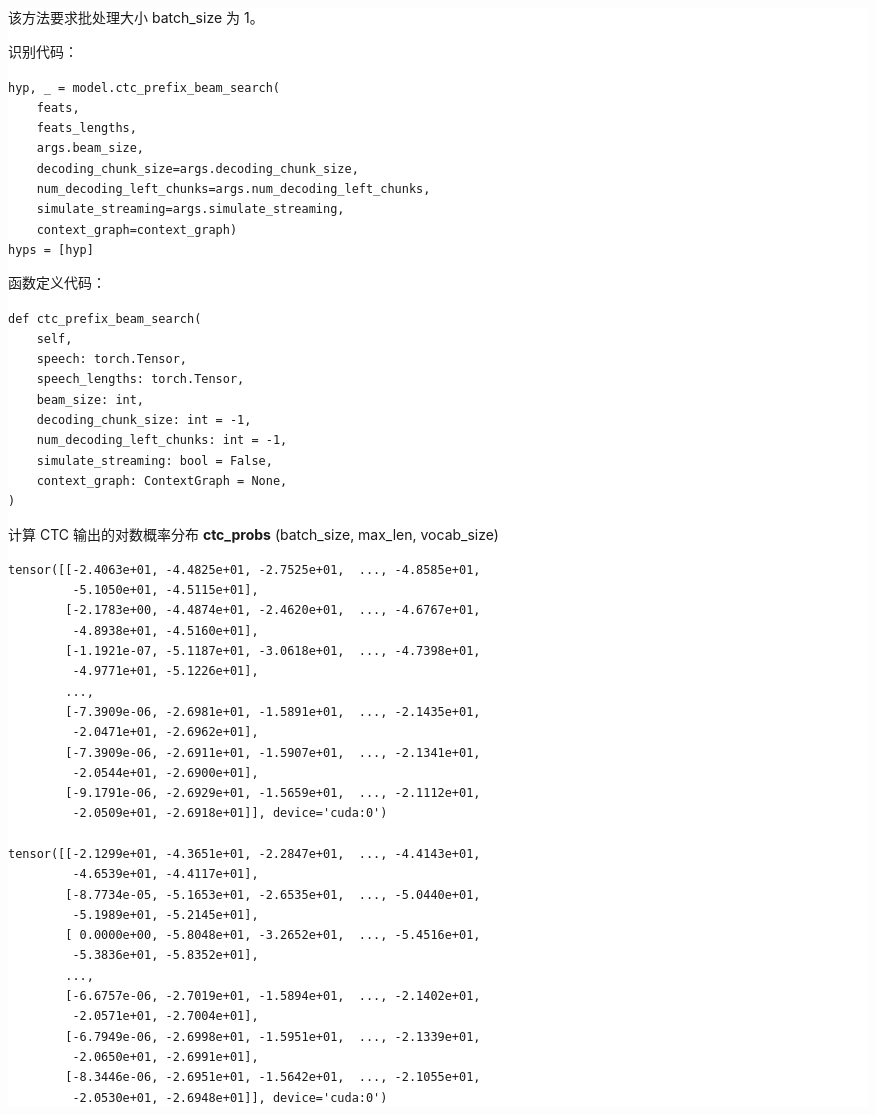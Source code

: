 该方法要求批处理大小 batch_size 为 1。

识别代码：

```
hyp, _ = model.ctc_prefix_beam_search(
    feats,
    feats_lengths,
    args.beam_size,
    decoding_chunk_size=args.decoding_chunk_size,
    num_decoding_left_chunks=args.num_decoding_left_chunks,
    simulate_streaming=args.simulate_streaming,
    context_graph=context_graph)
hyps = [hyp]
```

函数定义代码：

```
def ctc_prefix_beam_search(
    self,
    speech: torch.Tensor,
    speech_lengths: torch.Tensor,
    beam_size: int,
    decoding_chunk_size: int = -1,
    num_decoding_left_chunks: int = -1,
    simulate_streaming: bool = False,
    context_graph: ContextGraph = None,
) 
```

计算 CTC 输出的对数概率分布 **ctc_probs** (batch_size, max_len, vocab_size)

```
tensor([[-2.4063e+01, -4.4825e+01, -2.7525e+01,  ..., -4.8585e+01,
         -5.1050e+01, -4.5115e+01],
        [-2.1783e+00, -4.4874e+01, -2.4620e+01,  ..., -4.6767e+01,
         -4.8938e+01, -4.5160e+01],
        [-1.1921e-07, -5.1187e+01, -3.0618e+01,  ..., -4.7398e+01,
         -4.9771e+01, -5.1226e+01],
        ...,
        [-7.3909e-06, -2.6981e+01, -1.5891e+01,  ..., -2.1435e+01,
         -2.0471e+01, -2.6962e+01],
        [-7.3909e-06, -2.6911e+01, -1.5907e+01,  ..., -2.1341e+01,
         -2.0544e+01, -2.6900e+01],
        [-9.1791e-06, -2.6929e+01, -1.5659e+01,  ..., -2.1112e+01,
         -2.0509e+01, -2.6918e+01]], device='cuda:0')

tensor([[-2.1299e+01, -4.3651e+01, -2.2847e+01,  ..., -4.4143e+01,
         -4.6539e+01, -4.4117e+01],
        [-8.7734e-05, -5.1653e+01, -2.6535e+01,  ..., -5.0440e+01,
         -5.1989e+01, -5.2145e+01],
        [ 0.0000e+00, -5.8048e+01, -3.2652e+01,  ..., -5.4516e+01,
         -5.3836e+01, -5.8352e+01],
        ...,
        [-6.6757e-06, -2.7019e+01, -1.5894e+01,  ..., -2.1402e+01,
         -2.0571e+01, -2.7004e+01],
        [-6.7949e-06, -2.6998e+01, -1.5951e+01,  ..., -2.1339e+01,
         -2.0650e+01, -2.6991e+01],
        [-8.3446e-06, -2.6951e+01, -1.5642e+01,  ..., -2.1055e+01,
         -2.0530e+01, -2.6948e+01]], device='cuda:0')
```
